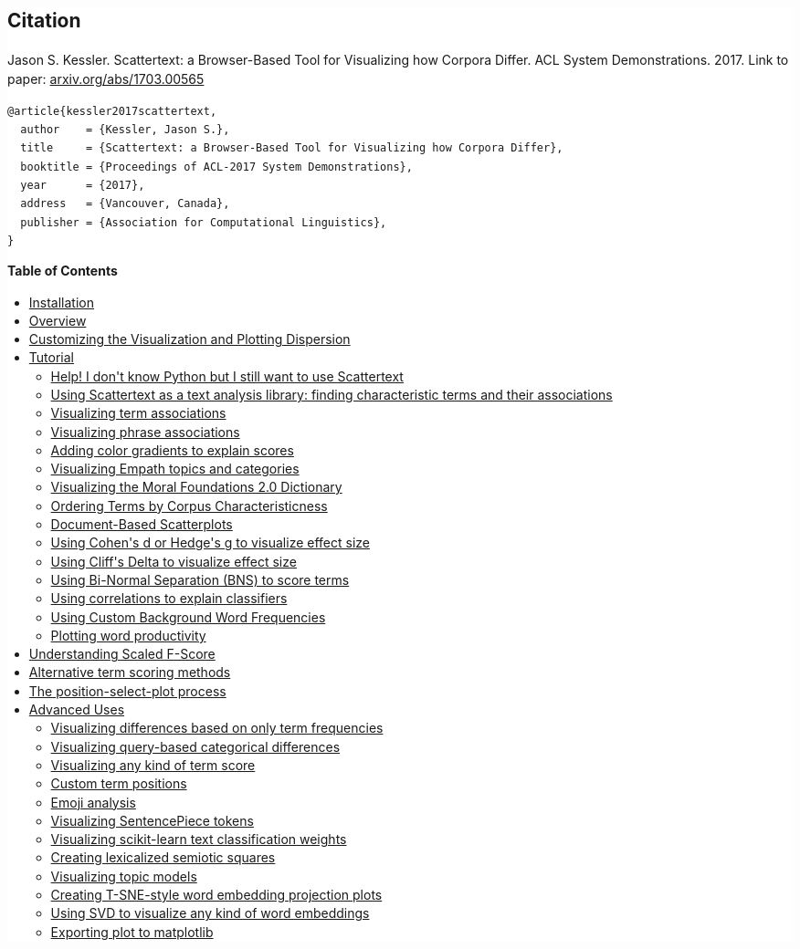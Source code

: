 ## Citation

Jason S. Kessler. Scattertext: a Browser-Based Tool for Visualizing how Corpora Differ. ACL System Demonstrations. 2017.
Link to paper: [arxiv.org/abs/1703.00565](https://arxiv.org/abs/1703.00565)

```
@article{kessler2017scattertext,
  author    = {Kessler, Jason S.},
  title     = {Scattertext: a Browser-Based Tool for Visualizing how Corpora Differ},
  booktitle = {Proceedings of ACL-2017 System Demonstrations},
  year      = {2017},
  address   = {Vancouver, Canada},
  publisher = {Association for Computational Linguistics},
}
```

**Table of Contents**

- [Installation](#installation)
- [Overview](#overview)
- [Customizing the Visualization and Plotting Dispersion](#customizing-the-visualization-and-plotting-dispersion)
- [Tutorial](#tutorial)
    - [Help! I don't know Python but I still want to use Scattertext](#help-i-dont-know-python-but-i-still-want-to-use-scattertext)
    - [Using Scattertext as a text analysis library: finding characteristic terms and their associations](#using-scattertext-as-a-text-analysis-library-finding-characteristic-terms-and-their-associations)
    - [Visualizing term associations](#visualizing-term-associations)
    - [Visualizing phrase associations](#visualizing-phrase-associations)
    - [Adding color gradients to explain scores](#adding-color-gradients-to-explain-scores)
    - [Visualizing Empath topics and categories](#visualizing-empath-topics-and-categories)
    - [Visualizing the Moral Foundations 2.0 Dictionary](#visualizing-the-moral-foundations-2.0-dictionary)
    - [Ordering Terms by Corpus Characteristicness](#ordering-terms-by-corpus-characteristicness)
    - [Document-Based Scatterplots](#document-based-scatterplots)
    - [Using Cohen's d or Hedge's g to visualize effect size](#using-cohens-d-or-hedges-g-to-visualize-effect-size)
    - [Using Cliff's Delta to visualize effect size](#using-cliffs-delta-to-visualize-effect-size)
    - [Using Bi-Normal Separation (BNS) to score terms](#using-bi-normal-separation-bns-to-score-terms)
    - [Using correlations to explain classifiers](#using-correlations-to-explain-classifiers)
    - [Using Custom Background Word Frequencies](#using-custom-background-word-frequencies)
    - [Plotting word productivity](#plotting-word-productivity)
- [Understanding Scaled F-Score](#understanding-scaled-f-score)
- [Alternative term scoring methods](#alternative-term-scoring-methods)
- [The position-select-plot process](#the-position-select-plot-process)
- [Advanced Uses](#advanced-uses)
    - [Visualizing differences based on only term frequencies](#visualizing-differences-based-on-only-term-frequencies)
    - [Visualizing query-based categorical differences](#visualizing-query-based-categorical-differences)
    - [Visualizing any kind of term score](#visualizing-any-kind-of-term-score)
    - [Custom term positions](#custom-term-positions)
    - [Emoji analysis](#emoji-analysis)
    - [Visualizing SentencePiece tokens](#visualizing-sentencepiece-tokens)
    - [Visualizing scikit-learn text classification weights](#visualizing-scikit-learn-text-classification-weights)
    - [Creating lexicalized semiotic squares](#creating-lexicalized-semiotic-squares)
    - [Visualizing topic models](#visualizing-topic-models)
    - [Creating T-SNE-style word embedding projection plots](#creating-T-SNE-style-word-embedding-projection-plots)
    - [Using SVD to visualize any kind of word embeddings](#using-svd-to-visualize-any-kind-of-word-embeddings)
    - [Exporting plot to matplotlib](#exporting-plot-to-matplotlib)